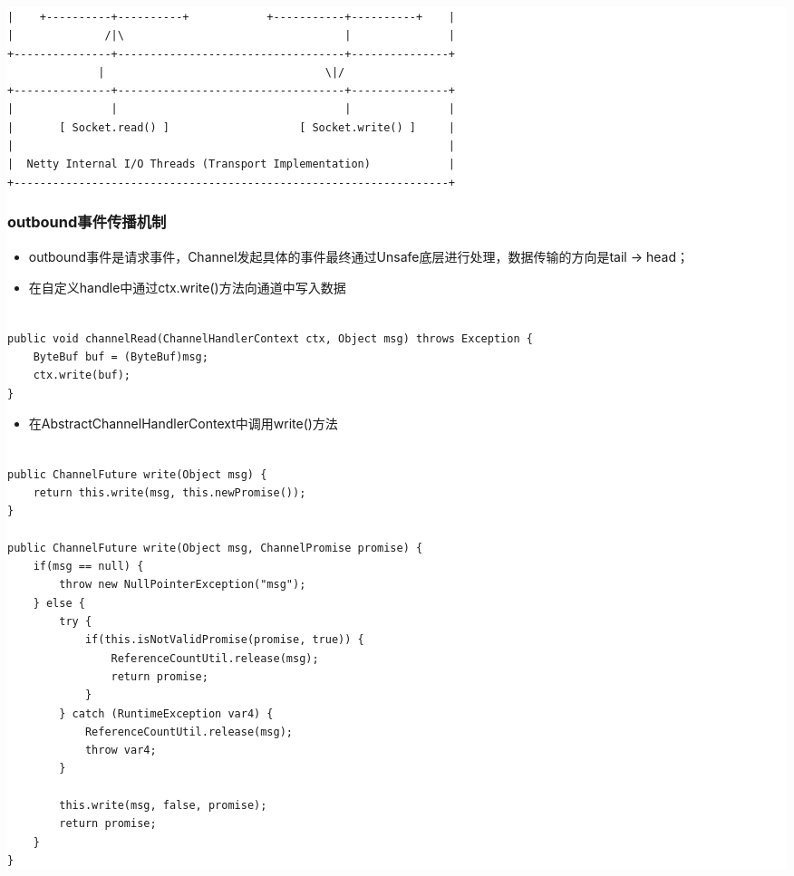```
|    +----------+----------+            +-----------+----------+    |
|              /|\                                  |               |
+---------------+-----------------------------------+---------------+
              |                                  \|/
+---------------+-----------------------------------+---------------+
|               |                                   |               |
|       [ Socket.read() ]                    [ Socket.write() ]     |
|                                                                   |
|  Netty Internal I/O Threads (Transport Implementation)            |
+-------------------------------------------------------------------+
```

### outbound事件传播机制

*   outbound事件是请求事件，Channel发起具体的事件最终通过Unsafe底层进行处理，数据传输的方向是tail -> head；
    
*   在自定义handle中通过ctx.write()方法向通道中写入数据
    

```

public void channelRead(ChannelHandlerContext ctx, Object msg) throws Exception {
    ByteBuf buf = (ByteBuf)msg;
    ctx.write(buf);
}
```

*   在AbstractChannelHandlerContext中调用write()方法

```

public ChannelFuture write(Object msg) {
    return this.write(msg, this.newPromise());
}

public ChannelFuture write(Object msg, ChannelPromise promise) {
    if(msg == null) {
        throw new NullPointerException("msg");
    } else {
        try {
            if(this.isNotValidPromise(promise, true)) {
                ReferenceCountUtil.release(msg);
                return promise;
            }
        } catch (RuntimeException var4) {
            ReferenceCountUtil.release(msg);
            throw var4;
        }

        this.write(msg, false, promise);
        return promise;
    }
}
```

